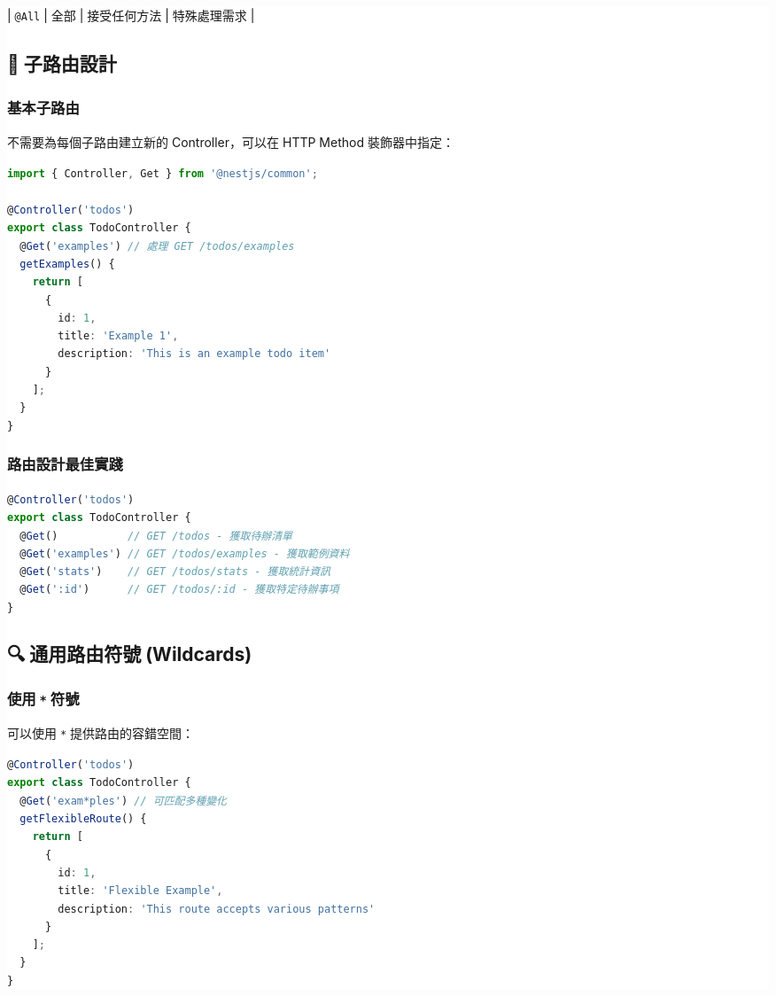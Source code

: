 | `@All` | 全部 | 接受任何方法 | 特殊處理需求 |

## 🌳 子路由設計

### 基本子路由

不需要為每個子路由建立新的 Controller，可以在 HTTP Method 裝飾器中指定：

```typescript
import { Controller, Get } from '@nestjs/common';

@Controller('todos')
export class TodoController {
  @Get('examples') // 處理 GET /todos/examples
  getExamples() {
    return [
      {
        id: 1,
        title: 'Example 1',
        description: 'This is an example todo item'
      }
    ];
  }
}
```

### 路由設計最佳實踐

```typescript
@Controller('todos')
export class TodoController {
  @Get()           // GET /todos - 獲取待辦清單
  @Get('examples') // GET /todos/examples - 獲取範例資料
  @Get('stats')    // GET /todos/stats - 獲取統計資訊
  @Get(':id')      // GET /todos/:id - 獲取特定待辦事項
}
```

## 🔍 通用路由符號 (Wildcards)

### 使用 `*` 符號

可以使用 `*` 提供路由的容錯空間：

```typescript
@Controller('todos')
export class TodoController {
  @Get('exam*ples') // 可匹配多種變化
  getFlexibleRoute() {
    return [
      {
        id: 1,
        title: 'Flexible Example',
        description: 'This route accepts various patterns'
      }
    ];
  }
}
```

